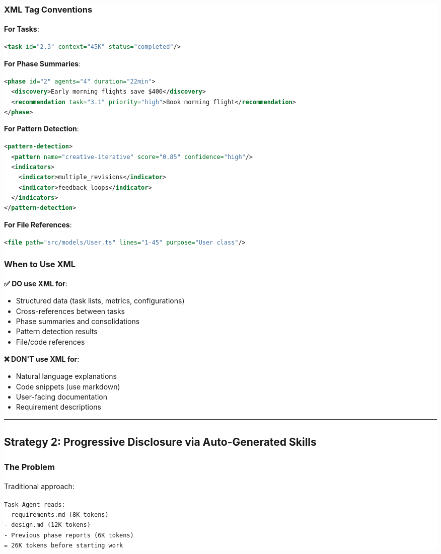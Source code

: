 ### XML Tag Conventions

**For Tasks**:
```xml
<task id="2.3" context="45K" status="completed"/>
```

**For Phase Summaries**:
```xml
<phase id="2" agents="4" duration="22min">
  <discovery>Early morning flights save $400</discovery>
  <recommendation task="3.1" priority="high">Book morning flight</recommendation>
</phase>
```

**For Pattern Detection**:
```xml
<pattern-detection>
  <pattern name="creative-iterative" score="0.85" confidence="high"/>
  <indicators>
    <indicator>multiple_revisions</indicator>
    <indicator>feedback_loops</indicator>
  </indicators>
</pattern-detection>
```

**For File References**:
```xml
<file path="src/models/User.ts" lines="1-45" purpose="User class"/>
```

### When to Use XML

**✅ DO use XML for**:
- Structured data (task lists, metrics, configurations)
- Cross-references between tasks
- Phase summaries and consolidations
- Pattern detection results
- File/code references

**❌ DON'T use XML for**:
- Natural language explanations
- Code snippets (use markdown)
- User-facing documentation
- Requirement descriptions

---

## Strategy 2: Progressive Disclosure via Auto-Generated Skills

### The Problem

Traditional approach:
```
Task Agent reads:
- requirements.md (8K tokens)
- design.md (12K tokens)
- Previous phase reports (6K tokens)
= 26K tokens before starting work
```
